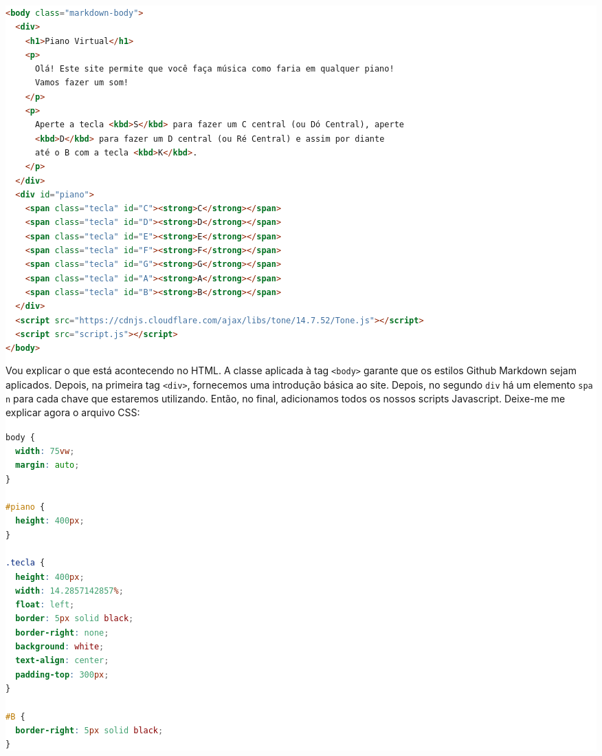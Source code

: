 ```html
<body class="markdown-body">
  <div>
    <h1>Piano Virtual</h1>
    <p>
      Olá! Este site permite que você faça música como faria em qualquer piano!
      Vamos fazer um som!
    </p>
    <p>
      Aperte a tecla <kbd>S</kbd> para fazer um C central (ou Dó Central), aperte
      <kbd>D</kbd> para fazer um D central (ou Ré Central) e assim por diante 
      até o B com a tecla <kbd>K</kbd>.
    </p>
  </div>
  <div id="piano">
    <span class="tecla" id="C"><strong>C</strong></span>
    <span class="tecla" id="D"><strong>D</strong></span>
    <span class="tecla" id="E"><strong>E</strong></span>
    <span class="tecla" id="F"><strong>F</strong></span>
    <span class="tecla" id="G"><strong>G</strong></span>
    <span class="tecla" id="A"><strong>A</strong></span>
    <span class="tecla" id="B"><strong>B</strong></span>
  </div>
  <script src="https://cdnjs.cloudflare.com/ajax/libs/tone/14.7.52/Tone.js"></script>
  <script src="script.js"></script>
</body>
```

Vou explicar o que está acontecendo no HTML. A classe aplicada à tag `<body>` garante que os estilos Github Markdown sejam aplicados. Depois, na primeira tag `<div>`, fornecemos uma introdução básica ao site. Depois, no segundo `div` há um elemento `span` para cada chave que estaremos utilizando. Então, no final, adicionamos todos os nossos scripts Javascript. Deixe-me me explicar agora o arquivo CSS:

```css
body {
  width: 75vw;
  margin: auto;
}

#piano {
  height: 400px;
}

.tecla {
  height: 400px;
  width: 14.2857142857%;
  float: left;
  border: 5px solid black;
  border-right: none;
  background: white;
  text-align: center;
  padding-top: 300px;
}

#B {
  border-right: 5px solid black;
}
```
